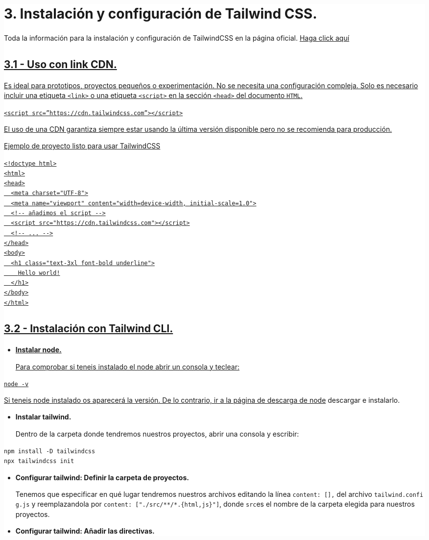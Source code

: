 # 3. Instalación y configuración de **Tailwind CSS**.
Toda la información para la instalación y configuración de TailwindCSS en la página oficial.
<a href="https://tailwindcss.com/docs/installation">Haga click aquí</link>
## 3.1 - Uso con link CDN. 
Es ideal para prototipos, proyectos pequeños o experimentación. No se necesita una configuración compleja. Solo es necesario incluir una etiqueta `<link>` o una etiqueta `<script>` en la sección `<head>` del documento `HTML`. 
```
<script src=”https://cdn.tailwindcss.com”></script>
```
El uso de una CDN garantiza siempre estar usando la última versión disponible pero no se recomienda para producción.  

Ejemplo de proyecto listo para usar TailwindCSS
```
<!doctype html>
<html>
<head>
  <meta charset="UTF-8">
  <meta name="viewport" content="width=device-width, initial-scale=1.0">
  <!-- añadimos el script -->
  <script src="https://cdn.tailwindcss.com"></script>
  <!-- ... -->
</head>
<body>
  <h1 class="text-3xl font-bold underline">
    Hello world!
  </h1>
</body>
</html>
```
## 3.2 - Instalación con Tailwind CLI. 
- **Instalar node.**
  
  Para comprobar si teneis instalado el node abrir un consola y teclear:
```
node -v
```
Si teneis node instalado os aparecerá la versión. De lo contrario, ir a la <a 
href="https://nodejs.org/en/download/prebuilt-installer">página de descarga de node</a> descargar e instalarlo.
- **Instalar tailwind.**
  
  Dentro de la carpeta donde tendremos nuestros proyectos, abrir una consola y escribir:
```
npm install -D tailwindcss
npx tailwindcss init
```
- **Configurar tailwind: Definir la carpeta de proyectos.**
  
  Tenemos que especificar en qué lugar tendremos nuestros archivos editando la línea `content: [],` del archivo 
  `tailwind.config.js` y reemplazandola por `content: ["./src/**/*.{html,js}"]`, donde `src`es el nombre de la carpeta elegida para nuestros proyectos.
- **Configurar tailwind: Añadir las directivas.**
  